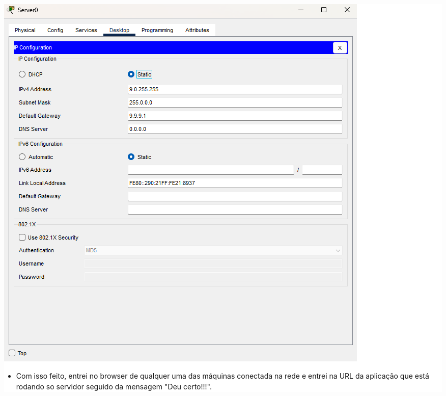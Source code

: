 ![alt text](./img-redes/image-21.png)

- Com isso feito, entrei no browser de qualquer uma das máquinas conectada na rede e entrei na URL da aplicação que está rodando so servidor seguido da mensagem "Deu certo!!!". 